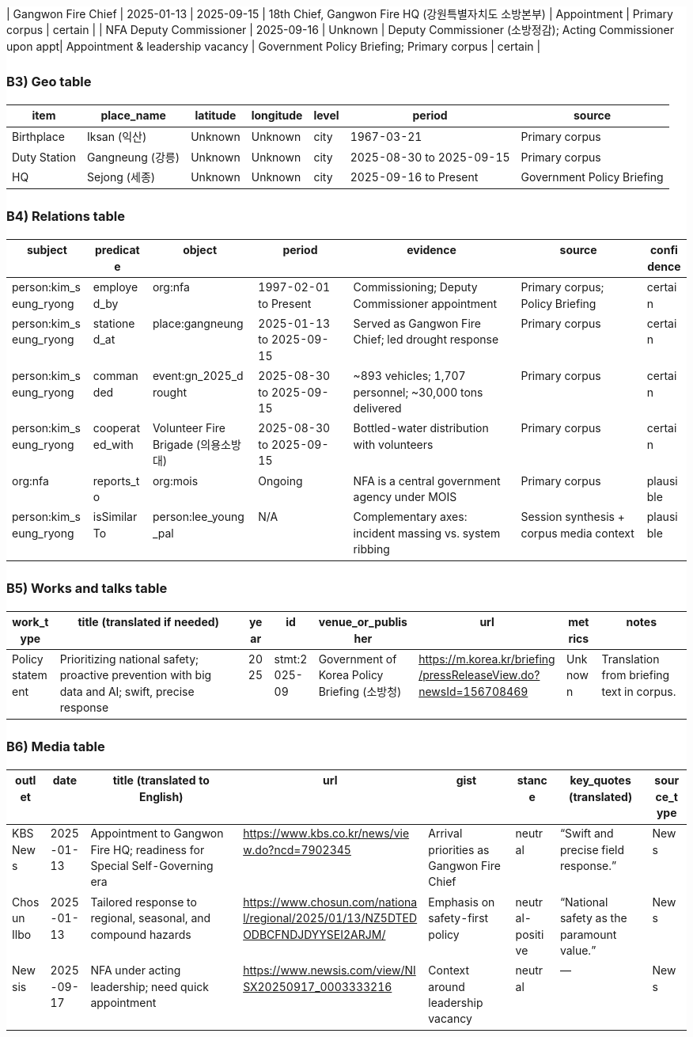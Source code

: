 | Gangwon Fire Chief           | 2025-01-13 | 2025-09-15 | 18th Chief, Gangwon Fire HQ (강원특별자치도 소방본부)         | Appointment                      | Primary corpus                                                                                 | certain   |
| NFA Deputy Commissioner      | 2025-09-16 | Unknown    | Deputy Commissioner (소방정감); Acting Commissioner upon appt| Appointment & leadership vacancy | Government Policy Briefing; Primary corpus                                                     | certain   |

### B3) Geo table
| item        | place_name           | latitude | longitude | level   | period                    | source                     |
|-------------|----------------------|----------|-----------|---------|---------------------------|----------------------------|
| Birthplace  | Iksan (익산)          | Unknown  | Unknown   | city    | 1967-03-21                | Primary corpus             |
| Duty Station| Gangneung (강릉)      | Unknown  | Unknown   | city    | 2025-08-30 to 2025-09-15  | Primary corpus             |
| HQ          | Sejong (세종)         | Unknown  | Unknown   | city    | 2025-09-16 to Present     | Government Policy Briefing |

### B4) Relations table
| subject                 | predicate     | object                                         | period                    | evidence                                                     | source                                   | confidence |
|-------------------------|---------------|------------------------------------------------|---------------------------|--------------------------------------------------------------|------------------------------------------|------------|
| person:kim_seung_ryong  | employed_by   | org:nfa                                        | 1997-02-01 to Present     | Commissioning; Deputy Commissioner appointment               | Primary corpus; Policy Briefing          | certain    |
| person:kim_seung_ryong  | stationed_at  | place:gangneung                                | 2025-01-13 to 2025-09-15  | Served as Gangwon Fire Chief; led drought response           | Primary corpus                           | certain    |
| person:kim_seung_ryong  | commanded     | event:gn_2025_drought                          | 2025-08-30 to 2025-09-15  | ~893 vehicles; 1,707 personnel; ~30,000 tons delivered       | Primary corpus                           | certain    |
| person:kim_seung_ryong  | cooperated_with| Volunteer Fire Brigade (의용소방대)              | 2025-08-30 to 2025-09-15  | Bottled-water distribution with volunteers                   | Primary corpus                           | certain    |
| org:nfa                 | reports_to    | org:mois                                       | Ongoing                   | NFA is a central government agency under MOIS                | Primary corpus                           | plausible  |
| person:kim_seung_ryong  | isSimilarTo   | person:lee_young_pal                           | N/A                       | Complementary axes: incident massing vs. system ribbing      | Session synthesis + corpus media context | plausible  |

### B5) Works and talks table
| work_type       | title (translated if needed)                                                                 | year | id           | venue_or_publisher                          | url                                                                                       | metrics | notes                                           |
|-----------------|-----------------------------------------------------------------------------------------------|------|--------------|----------------------------------------------|--------------------------------------------------------------------------------------------|---------|-------------------------------------------------|
| Policy statement| Prioritizing national safety; proactive prevention with big data and AI; swift, precise response | 2025 | stmt:2025-09 | Government of Korea Policy Briefing (소방청) | https://m.korea.kr/briefing/pressReleaseView.do?newsId=156708469                           | Unknown | Translation from briefing text in corpus.       |

### B6) Media table
| outlet        | date       | title (translated to English)                                                            | url                                                                                     | gist                                              | stance          | key_quotes (translated)                                   | source_type |
|---------------|------------|------------------------------------------------------------------------------------------|------------------------------------------------------------------------------------------|---------------------------------------------------|-----------------|-----------------------------------------------------------|-------------|
| KBS News      | 2025-01-13 | Appointment to Gangwon Fire HQ; readiness for Special Self-Governing era                 | https://www.kbs.co.kr/news/view.do?ncd=7902345                                          | Arrival priorities as Gangwon Fire Chief          | neutral         | “Swift and precise field response.”                       | News        |
| Chosun Ilbo   | 2025-01-13 | Tailored response to regional, seasonal, and compound hazards                            | https://www.chosun.com/national/regional/2025/01/13/NZ5DTEDODBCFNDJDYYSEI2ARJM/        | Emphasis on safety-first policy                   | neutral-positive| “National safety as the paramount value.”                 | News        |
| Newsis        | 2025-09-17 | NFA under acting leadership; need quick appointment                                      | https://www.newsis.com/view/NISX20250917_0003333216                                     | Context around leadership vacancy                 | neutral         | —                                                         | News        |